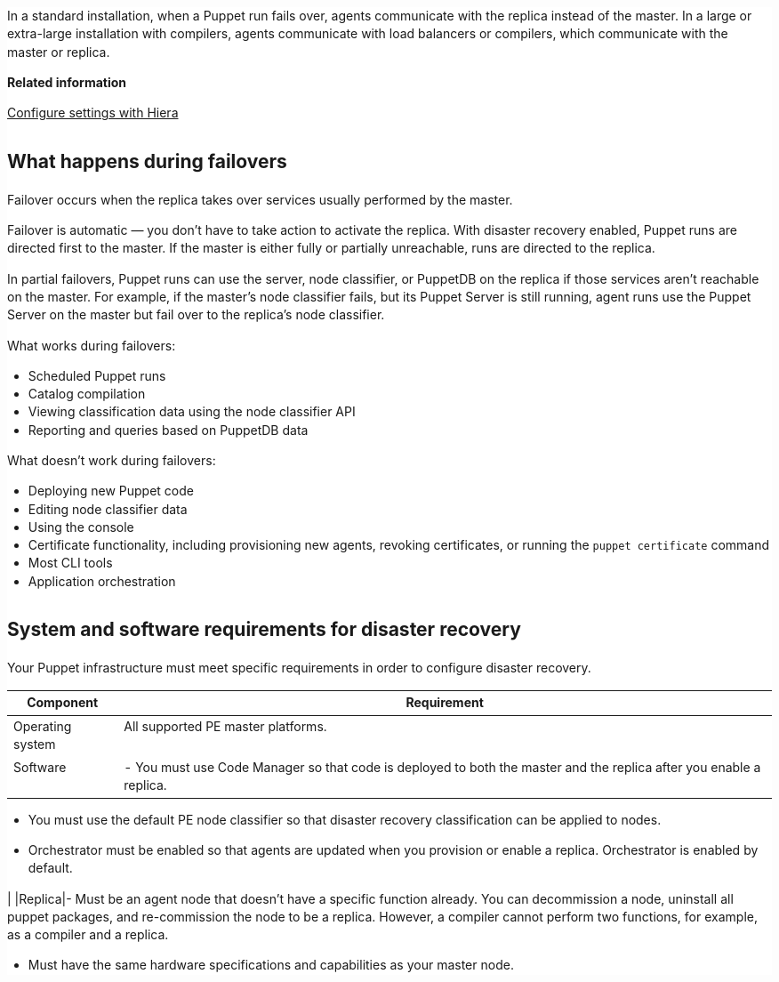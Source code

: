In a standard installation, when a Puppet run fails over, agents communicate with the replica instead of the master. In a large or extra-large installation with compilers, agents communicate with load balancers or compilers, which communicate with the master or replica.

**Related information**  


[Configure settings with Hiera](config_intro.md#)

## What happens during failovers

Failover occurs when the replica takes over services usually performed by the master.

Failover is automatic — you don’t have to take action to activate the replica. With disaster recovery enabled, Puppet runs are directed first to the master. If the master is either fully or partially unreachable, runs are directed to the replica.

In partial failovers, Puppet runs can use the server, node classifier, or PuppetDB on the replica if those services aren’t reachable on the master. For example, if the master’s node classifier fails, but its Puppet Server is still running, agent runs use the Puppet Server on the master but fail over to the replica’s node classifier.

What works during failovers:

-   Scheduled Puppet runs
-   Catalog compilation
-   Viewing classification data using the node classifier API
-   Reporting and queries based on PuppetDB data

What doesn’t work during failovers:

-   Deploying new Puppet code
-   Editing node classifier data
-   Using the console
-   Certificate functionality, including provisioning new agents, revoking certificates, or running the `puppet certificate` command
-   Most CLI tools
-   Application orchestration

## System and software requirements for disaster recovery

Your Puppet infrastructure must meet specific requirements in order to configure disaster recovery.

|Component|Requirement|
|---------|-----------|
|Operating system|All supported PE master platforms.|
|Software|-   You must use Code Manager so that code is deployed to both the master and the replica after you enable a replica.
-   You must use the default PE node classifier so that disaster recovery classification can be applied to nodes.

-   Orchestrator must be enabled so that agents are updated when you provision or enable a replica. Orchestrator is enabled by default.

|
|Replica|-   Must be an agent node that doesn’t have a specific function already. You can decommission a node, uninstall all puppet packages, and re-commission the node to be a replica. However, a compiler cannot perform two functions, for example, as a compiler and a replica.
-   Must have the same hardware specifications and capabilities as your master node.
